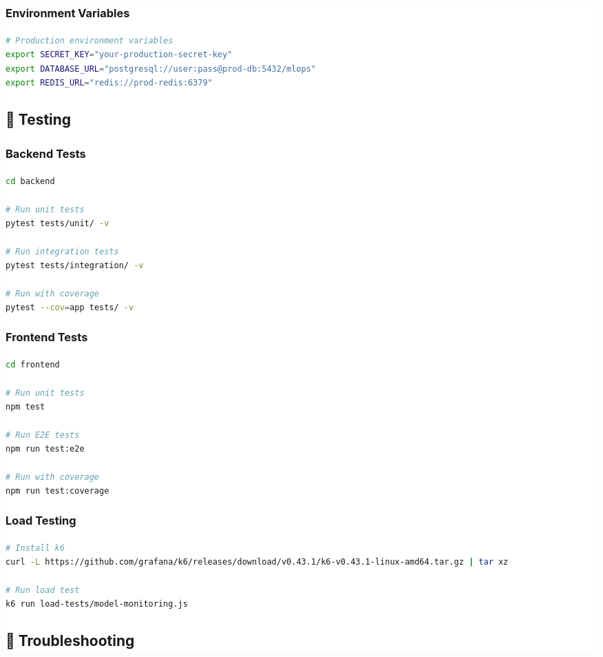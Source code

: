 ### Environment Variables

```bash
# Production environment variables
export SECRET_KEY="your-production-secret-key"
export DATABASE_URL="postgresql://user:pass@prod-db:5432/mlops"
export REDIS_URL="redis://prod-redis:6379"
```

## 🧪 Testing

### Backend Tests

```bash
cd backend

# Run unit tests
pytest tests/unit/ -v

# Run integration tests
pytest tests/integration/ -v

# Run with coverage
pytest --cov=app tests/ -v
```

### Frontend Tests

```bash
cd frontend

# Run unit tests
npm test

# Run E2E tests
npm run test:e2e

# Run with coverage
npm run test:coverage
```

### Load Testing

```bash
# Install k6
curl -L https://github.com/grafana/k6/releases/download/v0.43.1/k6-v0.43.1-linux-amd64.tar.gz | tar xz

# Run load test
k6 run load-tests/model-monitoring.js
```

## 🔧 Troubleshooting
